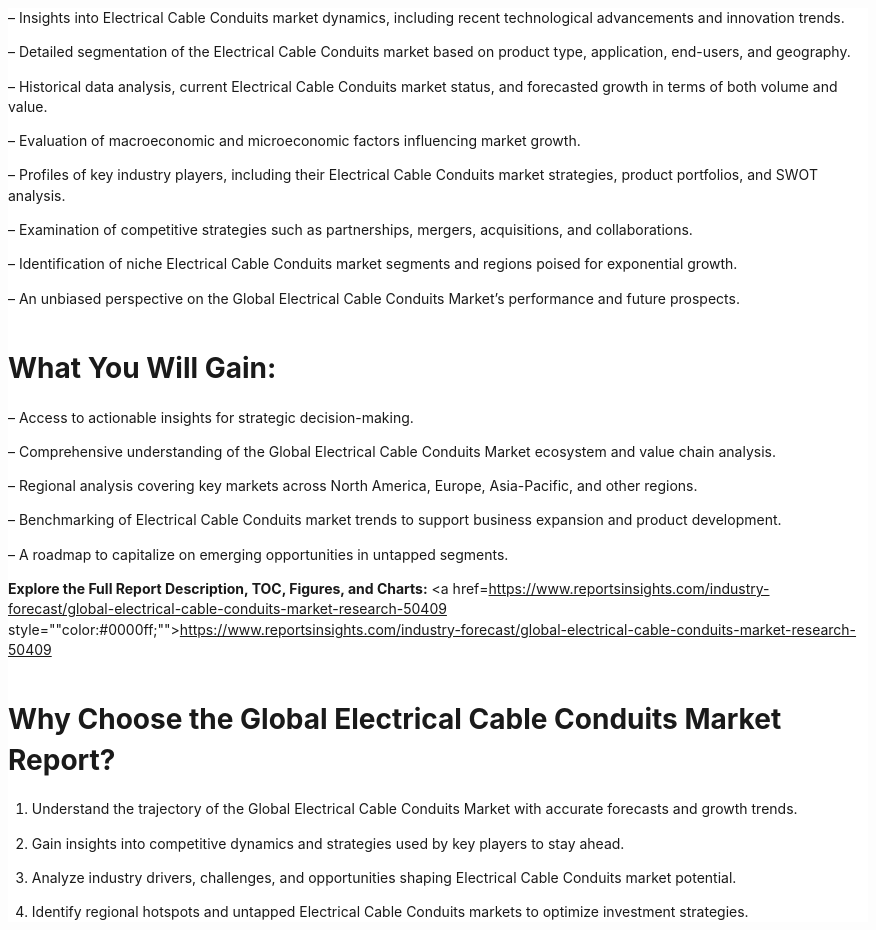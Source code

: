 – Insights into Electrical Cable Conduits market dynamics, including recent technological advancements and innovation trends.

– Detailed segmentation of the Electrical Cable Conduits market based on product type, application, end-users, and geography.

– Historical data analysis, current Electrical Cable Conduits market status, and forecasted growth in terms of both volume and value.

– Evaluation of macroeconomic and microeconomic factors influencing market growth.

– Profiles of key industry players, including their Electrical Cable Conduits market strategies, product portfolios, and SWOT analysis.

– Examination of competitive strategies such as partnerships, mergers, acquisitions, and collaborations.

– Identification of niche Electrical Cable Conduits market segments and regions poised for exponential growth.

– An unbiased perspective on the Global Electrical Cable Conduits Market’s performance and future prospects.

# <strong>What You Will Gain:</strong>

– Access to actionable insights for strategic decision-making.

– Comprehensive understanding of the Global Electrical Cable Conduits Market ecosystem and value chain analysis.

– Regional analysis covering key markets across North America, Europe, Asia-Pacific, and other regions.

– Benchmarking of Electrical Cable Conduits market trends to support business expansion and product development.

– A roadmap to capitalize on emerging opportunities in untapped segments.

<strong>Explore the Full Report Description, TOC, Figures, and Charts:</strong>
<a href=https://www.reportsinsights.com/industry-forecast/global-electrical-cable-conduits-market-research-50409 style=""color:#0000ff;"">https://www.reportsinsights.com/industry-forecast/global-electrical-cable-conduits-market-research-50409</a>

# <strong>Why Choose the Global Electrical Cable Conduits Market Report?</strong>

1. Understand the trajectory of the Global Electrical Cable Conduits Market with accurate forecasts and growth trends.

2. Gain insights into competitive dynamics and strategies used by key players to stay ahead.

3. Analyze industry drivers, challenges, and opportunities shaping Electrical Cable Conduits market potential.

4. Identify regional hotspots and untapped Electrical Cable Conduits markets to optimize investment strategies.
